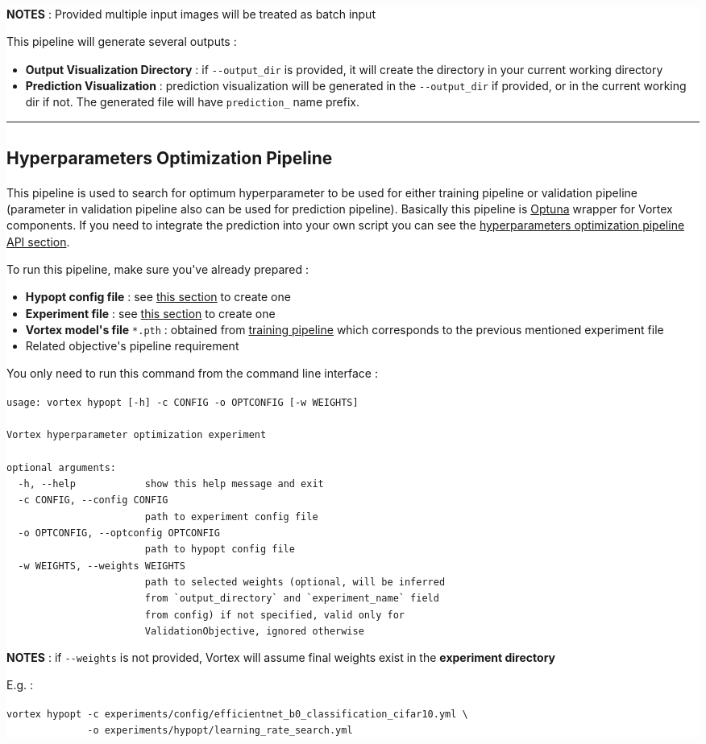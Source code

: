 **NOTES** : Provided multiple input images will be treated as batch input

This pipeline will generate several outputs :

- **Output Visualization Directory** : if `--output_dir` is provided, it will create the directory in your current working directory
- **Prediction Visualization** : prediction visualization will be generated in the `--output_dir` if provided, or in the current working dir if not. The generated file will have `prediction_` name prefix.

---

## Hyperparameters Optimization Pipeline

This pipeline is used to search for optimum hyperparameter to be used for either training pipeline or validation pipeline (parameter in validation pipeline also can be used for prediction pipeline). Basically this pipeline is [Optuna](https://optuna.org/) wrapper for Vortex components. If you need to integrate the prediction into your own script you can see the [hyperparameters optimization pipeline API section](../api/vortex.core.pipelines.md#hypoptpipeline).

To run this pipeline, make sure you've already prepared :

- **Hypopt config file** : see [this section](hypopt_file_config.md) to create one
- **Experiment file** : see [this section](experiment_file_config.md) to create one
- **Vortex model's file** `*.pth` : obtained from [training pipeline](#training-pipeline) which corresponds to the previous mentioned experiment file
- Related objective's pipeline requirement

You only need to run this command from the command line interface :

```console
usage: vortex hypopt [-h] -c CONFIG -o OPTCONFIG [-w WEIGHTS]

Vortex hyperparameter optimization experiment

optional arguments:
  -h, --help            show this help message and exit
  -c CONFIG, --config CONFIG
                        path to experiment config file
  -o OPTCONFIG, --optconfig OPTCONFIG
                        path to hypopt config file
  -w WEIGHTS, --weights WEIGHTS
                        path to selected weights (optional, will be inferred
                        from `output_directory` and `experiment_name` field
                        from config) if not specified, valid only for
                        ValidationObjective, ignored otherwise
```

**NOTES** : if `--weights` is not provided, Vortex will assume final weights exist in the **experiment directory**

E.g. :

```console
vortex hypopt -c experiments/config/efficientnet_b0_classification_cifar10.yml \
              -o experiments/hypopt/learning_rate_search.yml
```
